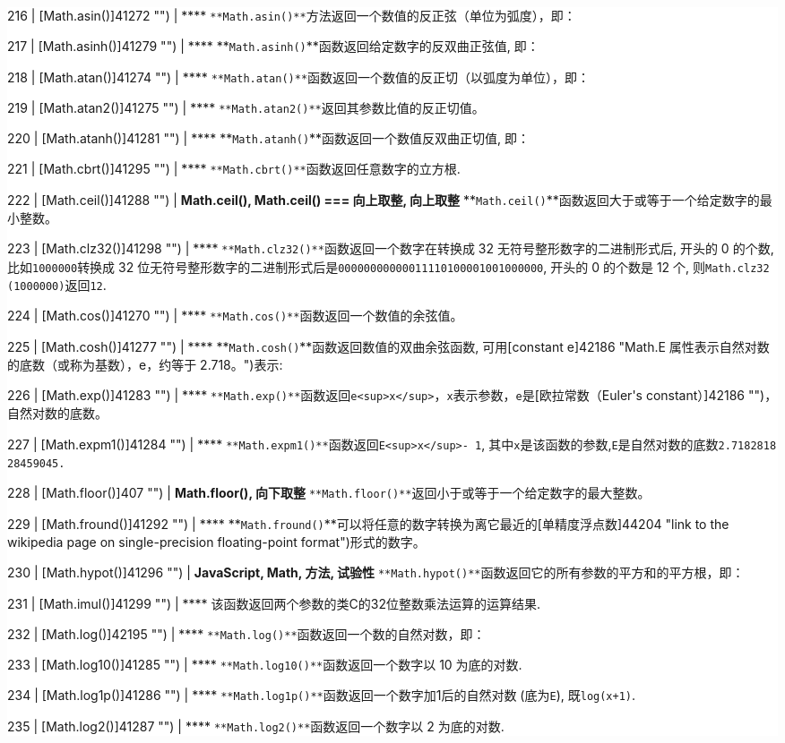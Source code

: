 216 | [Math.asin()]41272 "") | **** 
`**Math.asin()**`方法返回一个数值的反正弦（单位为弧度），即： 

217 | [Math.asinh()]41279 "") | **** 
**`Math.asinh()`**函数返回给定数字的反双曲正弦值, 即： 

218 | [Math.atan()]41274 "") | **** 
`**Math.atan()**`函数返回一个数值的反正切（以弧度为单位），即： 

219 | [Math.atan2()]41275 "") | **** 
`**Math.atan2()**`返回其参数比值的反正切值。 

220 | [Math.atanh()]41281 "") | **** 
**`Math.atanh()`**函数返回一个数值反双曲正切值, 即： 

221 | [Math.cbrt()]41295 "") | **** 
`**Math.cbrt()**`函数返回任意数字的立方根. 

222 | [Math.ceil()]41288 "") | **Math.ceil(), Math.ceil() === 向上取整, 向上取整** 
**`Math.ceil()`**函数返回大于或等于一个给定数字的最小整数。 

223 | [Math.clz32()]41298 "") | **** 
`**Math.clz32()**`函数返回一个数字在转换成 32 无符号整形数字的二进制形式后, 开头的 0 的个数, 比如`1000000`转换成 32 位无符号整形数字的二进制形式后是`00000000000011110100001001000000`, 开头的 0 的个数是 12 个, 则`Math.clz32(1000000)`返回`12`. 

224 | [Math.cos()]41270 "") | **** 
`**Math.cos()**`函数返回一个数值的余弦值。 

225 | [Math.cosh()]41277 "") | **** 
**`Math.cosh()`**函数返回数值的双曲余弦函数, 可用[constant e]42186 "Math.E 属性表示自然对数的底数（或称为基数），e，约等于 2.718。")表示: 

226 | [Math.exp()]41283 "") | **** 
`**Math.exp()**`函数返回`e<sup>x</sup>`，`x`表示参数，`e`是[欧拉常数（Euler&#39;s constant）]42186 "")，自然对数的底数。 

227 | [Math.expm1()]41284 "") | **** 
`**Math.expm1()**`函数返回`E<sup>x</sup>- 1`, 其中`x`是该函数的参数,`E`是自然对数的底数`2.718281828459045.` 

228 | [Math.floor()]407 "") | **Math.floor(), 向下取整** 
`**Math.floor()**`返回小于或等于一个给定数字的最大整数。 

229 | [Math.fround()]41292 "") | **** 
**`Math.fround()`**可以将任意的数字转换为离它最近的[单精度浮点数]44204 "link to the wikipedia page on single-precision floating-point format")形式的数字。 

230 | [Math.hypot()]41296 "") | **JavaScript, Math, 方法, 试验性** 
`**Math.hypot()**`函数返回它的所有参数的平方和的平方根，即： 

231 | [Math.imul()]41299 "") | **** 
该函数返回两个参数的类C的32位整数乘法运算的运算结果. 

232 | [Math.log()]42195 "") | **** 
`**Math.log()**`函数返回一个数的自然对数，即： 

233 | [Math.log10()]41285 "") | **** 
`**Math.log10()**`函数返回一个数字以 10 为底的对数. 

234 | [Math.log1p()]41286 "") | **** 
`**Math.log1p()**`函数返回一个数字加1后的自然对数 (底为`E`), 既`log(x+1)`. 

235 | [Math.log2()]41287 "") | **** 
`**Math.log2()**`函数返回一个数字以 2 为底的对数. 
